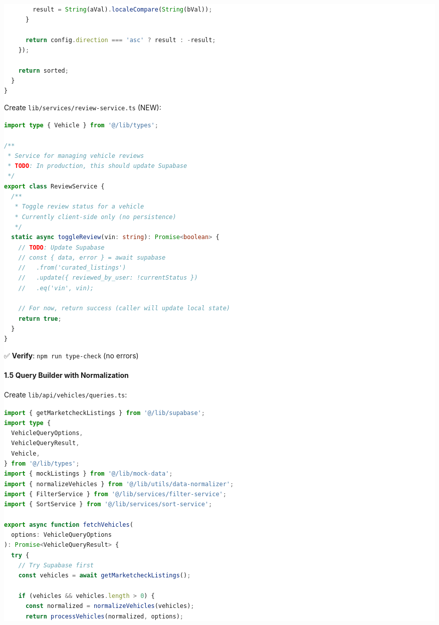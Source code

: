 ```typescript
        result = String(aVal).localeCompare(String(bVal));
      }

      return config.direction === 'asc' ? result : -result;
    });

    return sorted;
  }
}
```

Create `lib/services/review-service.ts` (NEW):

```typescript
import type { Vehicle } from '@/lib/types';

/**
 * Service for managing vehicle reviews
 * TODO: In production, this should update Supabase
 */
export class ReviewService {
  /**
   * Toggle review status for a vehicle
   * Currently client-side only (no persistence)
   */
  static async toggleReview(vin: string): Promise<boolean> {
    // TODO: Update Supabase
    // const { data, error } = await supabase
    //   .from('curated_listings')
    //   .update({ reviewed_by_user: !currentStatus })
    //   .eq('vin', vin);

    // For now, return success (caller will update local state)
    return true;
  }
}
```

✅ **Verify**: `npm run type-check` (no errors)

#### 1.5 Query Builder with Normalization

Create `lib/api/vehicles/queries.ts`:

```typescript
import { getMarketcheckListings } from '@/lib/supabase';
import type {
  VehicleQueryOptions,
  VehicleQueryResult,
  Vehicle,
} from '@/lib/types';
import { mockListings } from '@/lib/mock-data';
import { normalizeVehicles } from '@/lib/utils/data-normalizer';
import { FilterService } from '@/lib/services/filter-service';
import { SortService } from '@/lib/services/sort-service';

export async function fetchVehicles(
  options: VehicleQueryOptions
): Promise<VehicleQueryResult> {
  try {
    // Try Supabase first
    const vehicles = await getMarketcheckListings();

    if (vehicles && vehicles.length > 0) {
      const normalized = normalizeVehicles(vehicles);
      return processVehicles(normalized, options);
```